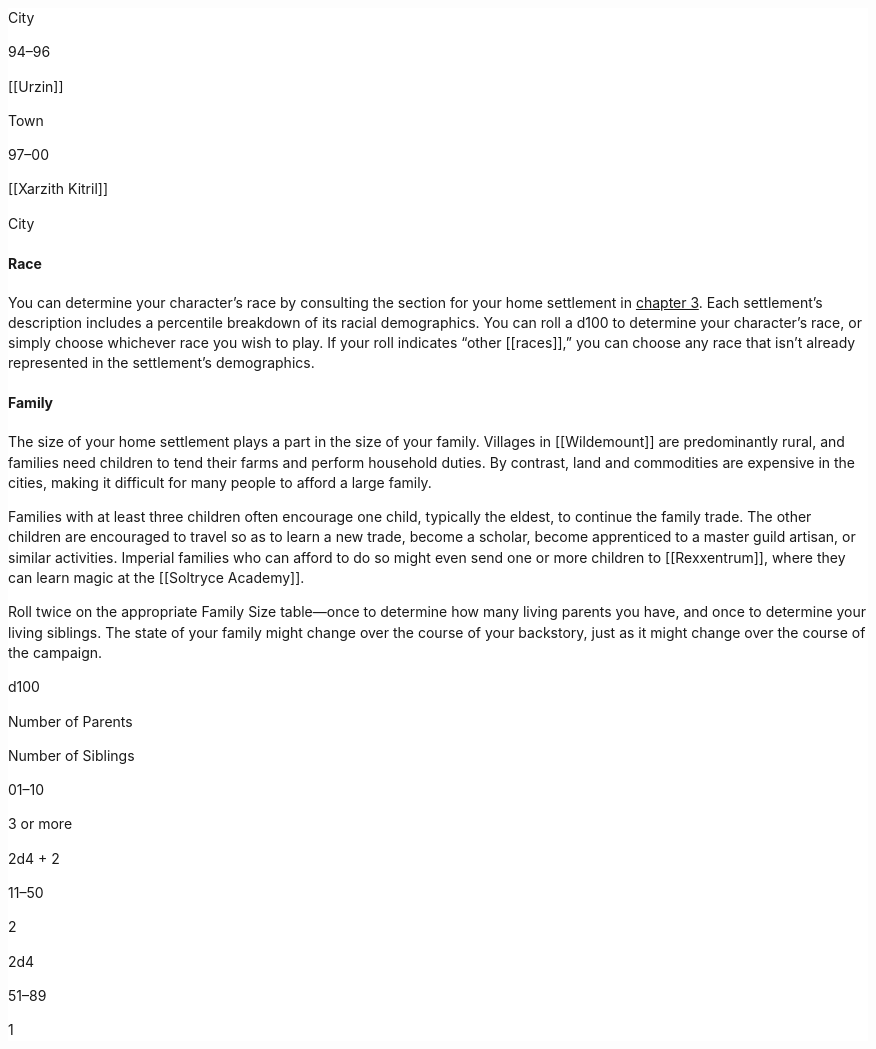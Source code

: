 City

94–96

[[Urzin]]

Town

97–00

[[Xarzith Kitril]]

City

#### Race

You can determine your character’s race by consulting the section for your home settlement in [chapter 3](https://www.dndbeyond.com/sources/egtw/wildemount-gazetteer "[[chapter 3]]"). Each settlement’s description includes a percentile breakdown of its racial demographics. You can roll a d100 to determine your character’s race, or simply choose whichever race you wish to play. If your roll indicates “other [[races]],” you can choose any race that isn’t already represented in the settlement’s demographics.

#### Family

The size of your home settlement plays a part in the size of your family. Villages in [[Wildemount]] are predominantly rural, and families need children to tend their farms and perform household duties. By contrast, land and commodities are expensive in the cities, making it difficult for many people to afford a large family.

Families with at least three children often encourage one child, typically the eldest, to continue the family trade. The other children are encouraged to travel so as to learn a new trade, become a scholar, become apprenticed to a master guild artisan, or similar activities. Imperial families who can afford to do so might even send one or more children to [[Rexxentrum]], where they can learn magic at the [[Soltryce Academy]].

Roll twice on the appropriate Family Size table—once to determine how many living parents you have, and once to determine your living siblings. The state of your family might change over the course of your backstory, just as it might change over the course of the campaign.

d100

Number of Parents

Number of Siblings

01–10

3 or more

2d4 + 2

11–50

2

2d4

51–89

1
